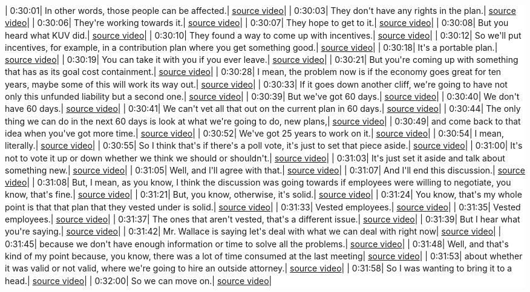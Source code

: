 | 0:30:01| In other words, those people can be affected.| [source video](https://archive.org/details/citycouncilwsr3877120419?start=1801)|
| 0:30:03| They don't have any rights in the plan.| [source video](https://archive.org/details/citycouncilwsr3877120419?start=1803)|
| 0:30:06| They're working towards it.| [source video](https://archive.org/details/citycouncilwsr3877120419?start=1806)|
| 0:30:07| They hope to get to it.| [source video](https://archive.org/details/citycouncilwsr3877120419?start=1807)|
| 0:30:08| But you heard what KUV did.| [source video](https://archive.org/details/citycouncilwsr3877120419?start=1808)|
| 0:30:10| They found a way to come up with incentives.| [source video](https://archive.org/details/citycouncilwsr3877120419?start=1810)|
| 0:30:12| So we'll put incentives, for example, in a contribution plan where you get something good.| [source video](https://archive.org/details/citycouncilwsr3877120419?start=1812)|
| 0:30:18| It's a portable plan.| [source video](https://archive.org/details/citycouncilwsr3877120419?start=1818)|
| 0:30:19| You can take it with you if you ever leave.| [source video](https://archive.org/details/citycouncilwsr3877120419?start=1819)|
| 0:30:21| But you're coming up with something that has as its goal cost containment.| [source video](https://archive.org/details/citycouncilwsr3877120419?start=1821)|
| 0:30:28| I mean, the problem now is if the economy goes great for ten years, maybe some of this will work its way out.| [source video](https://archive.org/details/citycouncilwsr3877120419?start=1828)|
| 0:30:33| If it goes down another cliff, we're going to have not only this unfunded liability but a second one.| [source video](https://archive.org/details/citycouncilwsr3877120419?start=1833)|
| 0:30:39| But we've got 60 days.| [source video](https://archive.org/details/citycouncilwsr3877120419?start=1839)|
| 0:30:40| We don't have 60 days.| [source video](https://archive.org/details/citycouncilwsr3877120419?start=1840)|
| 0:30:41| We can't vet all that out on the current plan in 60 days.| [source video](https://archive.org/details/citycouncilwsr3877120419?start=1841)|
| 0:30:44| The only thing we can do in the next 60 days is look at what we're going to do, new plans,| [source video](https://archive.org/details/citycouncilwsr3877120419?start=1844)|
| 0:30:49| and come back to that idea when you've got more time.| [source video](https://archive.org/details/citycouncilwsr3877120419?start=1849)|
| 0:30:52| We've got 25 years to work on it.| [source video](https://archive.org/details/citycouncilwsr3877120419?start=1852)|
| 0:30:54| I mean, literally.| [source video](https://archive.org/details/citycouncilwsr3877120419?start=1854)|
| 0:30:55| So I think that's if there's a poll vote, it's just to set that piece aside.| [source video](https://archive.org/details/citycouncilwsr3877120419?start=1855)|
| 0:31:00| It's not to vote it up or down whether we think we should or shouldn't.| [source video](https://archive.org/details/citycouncilwsr3877120419?start=1860)|
| 0:31:03| It's just set it aside and talk about something new.| [source video](https://archive.org/details/citycouncilwsr3877120419?start=1863)|
| 0:31:05| Well, and I'll agree with that.| [source video](https://archive.org/details/citycouncilwsr3877120419?start=1865)|
| 0:31:07| And I'll end this discussion.| [source video](https://archive.org/details/citycouncilwsr3877120419?start=1867)|
| 0:31:08| But, I mean, as you know, I think the discussion was going towards if employees were willing to negotiate, you know, that's fine.| [source video](https://archive.org/details/citycouncilwsr3877120419?start=1868)|
| 0:31:21| But, you know, otherwise, it's solid.| [source video](https://archive.org/details/citycouncilwsr3877120419?start=1881)|
| 0:31:24| You know, that's my whole point is that that plan that they vested under is solid.| [source video](https://archive.org/details/citycouncilwsr3877120419?start=1884)|
| 0:31:33| Vested employees.| [source video](https://archive.org/details/citycouncilwsr3877120419?start=1893)|
| 0:31:35| Vested employees.| [source video](https://archive.org/details/citycouncilwsr3877120419?start=1895)|
| 0:31:37| The ones that aren't vested, that's a different issue.| [source video](https://archive.org/details/citycouncilwsr3877120419?start=1897)|
| 0:31:39| But I hear what you're saying.| [source video](https://archive.org/details/citycouncilwsr3877120419?start=1899)|
| 0:31:42| Mr. Wallace is saying let's deal with what we can deal with right now| [source video](https://archive.org/details/citycouncilwsr3877120419?start=1902)|
| 0:31:45| because we don't have enough information or time to solve all the problems.| [source video](https://archive.org/details/citycouncilwsr3877120419?start=1905)|
| 0:31:48| Well, and that's kind of my point because, you know, there was a lot of time consumed at the last meeting| [source video](https://archive.org/details/citycouncilwsr3877120419?start=1908)|
| 0:31:53| about whether it was valid or not valid, where we're going to hire an outside attorney.| [source video](https://archive.org/details/citycouncilwsr3877120419?start=1913)|
| 0:31:58| So I was wanting to bring it to a head.| [source video](https://archive.org/details/citycouncilwsr3877120419?start=1918)|
| 0:32:00| So we can move on.| [source video](https://archive.org/details/citycouncilwsr3877120419?start=1920)|
